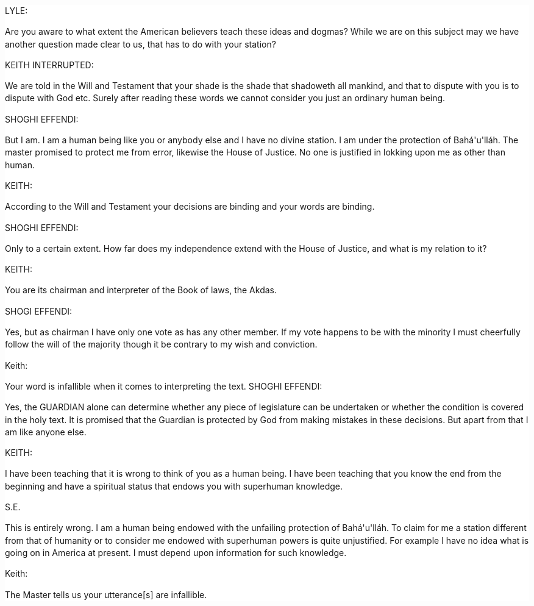 LYLE:

Are you aware to what extent the American believers teach these ideas and dogmas? While we are on this subject may we have another question made clear to us, that has to do with your station?

KEITH INTERRUPTED:

We are told in the Will and Testament that your shade is the shade that shadoweth all mankind, and that to dispute with you is to dispute with God etc. Surely after reading these words we cannot consider you just an ordinary human being.

SHOGHI EFFENDI:

But I am. I am a human being like you or anybody else and I have no divine station. I am under the protection of Bahá'u'lláh. The master promised to protect me from error, likewise the House of Justice. No one is justified in lokking upon me as other than human.

KEITH:

According to the Will and Testament your decisions are binding and your words are binding.

SHOGHI EFFENDI:

Only to a certain extent. How far does my independence extend with the House of Justice, and what is my relation to it?

KEITH:

You are its chairman and interpreter of the Book of laws, the Akdas.

SHOGI EFFENDI:

Yes, but as chairman I have only one vote as has any other member. If my vote happens to be with the minority I must cheerfully follow the will of the majority though it be contrary to my wish and conviction.

Keith:

Your word is infallible when it comes to interpreting the text. SHOGHI EFFENDI:

Yes, the GUARDIAN alone can determine whether any piece of legislature can be undertaken or whether the condition is covered in the holy text. It is promised that the Guardian is protected by God from making mistakes in these decisions. But apart from that I am like anyone else.

KEITH:

I have been teaching that it is wrong to think of you as a human being. I have been teaching that you know the end from the beginning and have a spiritual status that endows you with superhuman knowledge.

S.E.

This is entirely wrong. I am a human being endowed with the unfailing protection of Bahá'u'lláh. To claim for me a station different from that of humanity or to consider me endowed with superhuman powers is quite unjustified. For example I have no idea what is going on in America at present. I must depend upon information for such knowledge.

Keith:

The Master tells us your utterance\[s\] are infallible.
